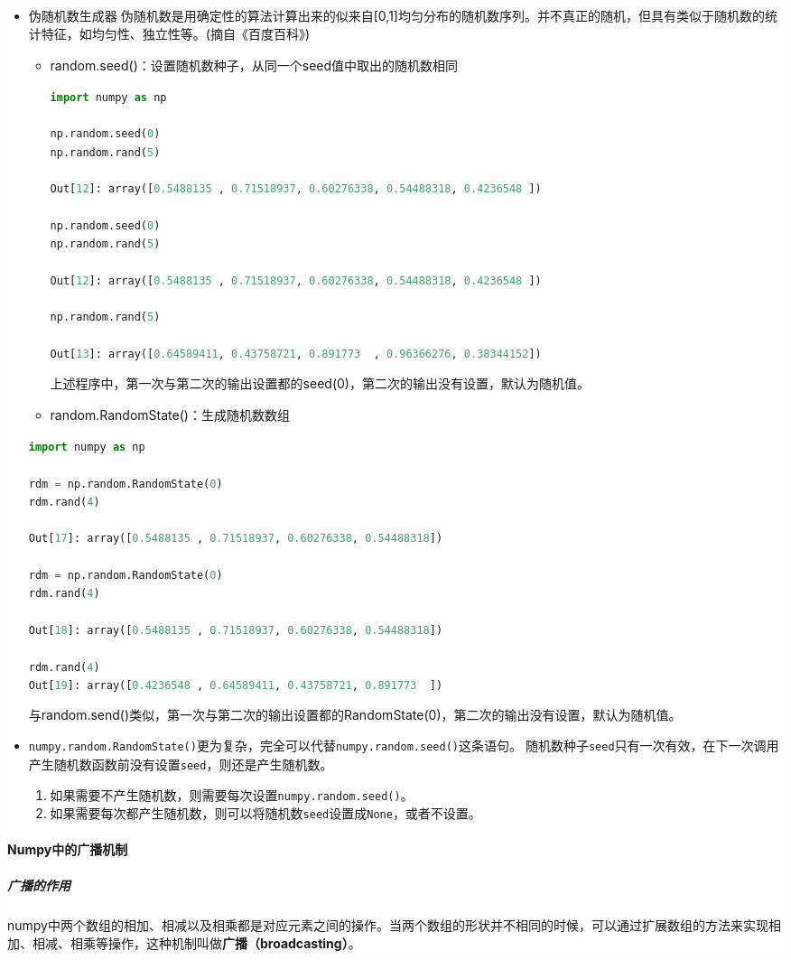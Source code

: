 - 伪随机数生成器
  ​	伪随机数是用确定性的算法计算出来的似来自[0,1]均匀分布的随机数序列。并不真正的随机，但具有类似于随机数的统计特征，如均匀性、独立性等。(摘自《百度百科》)

  - random.seed()：设置随机数种子，从同一个seed值中取出的随机数相同

    ```python
    import numpy as np
    
    np.random.seed(0)
    np.random.rand(5)
    
    Out[12]: array([0.5488135 , 0.71518937, 0.60276338, 0.54488318, 0.4236548 ])
    
    np.random.seed(0)
    np.random.rand(5)
    
    Out[12]: array([0.5488135 , 0.71518937, 0.60276338, 0.54488318, 0.4236548 ])  
      
    np.random.rand(5)
    
    Out[13]: array([0.64589411, 0.43758721, 0.891773  , 0.96366276, 0.38344152])
    ```

    ​	上述程序中，第一次与第二次的输出设置都的seed(0)，第二次的输出没有设置，默认为随机值。

  - random.RandomState()：生成随机数数组

  ```python
  import numpy as np
  
  rdm = np.random.RandomState(0)
  rdm.rand(4)
  
  Out[17]: array([0.5488135 , 0.71518937, 0.60276338, 0.54488318])
    
  rdm = np.random.RandomState(0)
  rdm.rand(4)
  
  Out[18]: array([0.5488135 , 0.71518937, 0.60276338, 0.54488318])
    
  rdm.rand(4)
  Out[19]: array([0.4236548 , 0.64589411, 0.43758721, 0.891773  ])
  ```

  ​	与random.send()类似，第一次与第二次的输出设置都的RandomState(0)，第二次的输出没有设置，默认为随机值。

- `numpy.random.RandomState()`更为复杂，完全可以代替`numpy.random.seed()`这条语句。 随机数种子`seed`只有一次有效，在下一次调用产生随机数函数前没有设置`seed`，则还是产生随机数。

  1. 如果需要不产生随机数，则需要每次设置`numpy.random.seed()`。
  2. 如果需要每次都产生随机数，则可以将随机数`seed`设置成`None`，或者不设置。

#### Numpy中的广播机制

##### 广播的作用

​	numpy中两个数组的相加、相减以及相乘都是对应元素之间的操作。当两个数组的形状并不相同的时候，可以通过扩展数组的方法来实现相加、相减、相乘等操作，这种机制叫做**广播（broadcasting）**。
